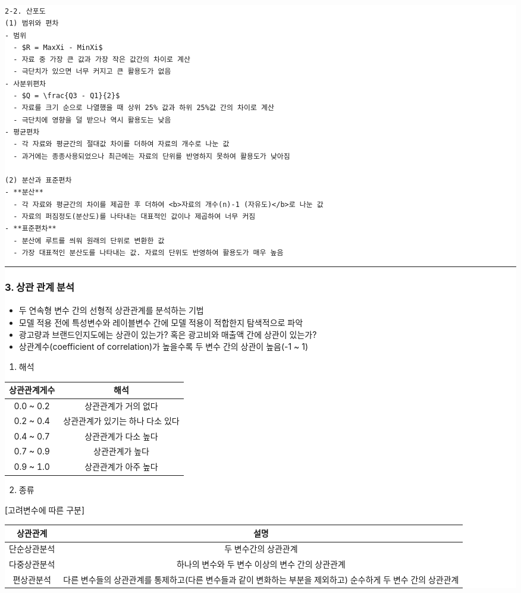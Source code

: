     2-2. 산포도
    (1) 범위와 편차
    - 범위
      - $R = MaxXi - MinXi$
      - 자료 중 가장 큰 값과 가장 작은 값간의 차이로 계산
      - 극단치가 있으면 너무 커지고 큰 활용도가 없음
    - 사분위편차
      - $Q = \frac{Q3 - Q1}{2}$
      - 자료를 크기 순으로 나열했을 때 상위 25% 값과 하위 25%값 간의 차이로 계산
      - 극단치에 영향을 덜 받으나 역시 활용도는 낮음
    - 평균편차
      - 각 자료와 평균간의 절대값 차이를 더하여 자료의 개수로 나눈 값
      - 과거에는 종종사용되었으나 최근에는 자료의 단위를 반영하지 못하여 활용도가 낮아짐

    (2) 분산과 표준편차
    - **분산**
      - 각 자료와 평균간의 차이를 제곱한 후 더하여 <b>자료의 개수(n)-1 (자유도)</b>로 나눈 값 
      - 자료의 퍼짐정도(분산도)를 나타내는 대표적인 값이나 제곱하여 너무 커짐
    - **표준편차**
      - 분산에 루트를 씌워 원래의 단위로 변환한 값
      - 가장 대표적인 분산도를 나타내는 값. 자료의 단위도 반영하여 활용도가 매우 높음


---


### **3. 상관 관계 분석** <a id="chapter-3"></a>
- 두 연속형 변수 간의 선형적 상관관계를 분석하는 기법
- 모델 적용 전에 특성변수와 레이블변수 간에 모델 적용이 적합한지 탐색적으로 파악
- 광고량과 브랜드인지도에는 상관이 있는가? 혹은 광고비와 매출액 간에 상관이 있는가?
- 상관계수(coefficient of correlation)가 높을수록 두 변수 간의 상관이 높음(-1 ~ 1)
  

1. 해석


|상관관계게수|해석|
|:------:|:--:|
|0.0 ~ 0.2|상관관계가 거의 없다|
|0.2 ~ 0.4|상관관계가 있기는 하나 다소 있다|
|0.4 ~ 0.7|상관관계가 다소 높다|
|0.7 ~ 0.9|상관관계가 높다|
|0.9 ~ 1.0|상관관계가 아주 높다|


2. 종류

[고려변수에 따른 구분]


|상관관계|설명|
|:------:|:--:|
|단순상관분석|두 변수간의 상관관계|
|다중상관분석|하나의 변수와 두 변수 이상의 변수 간의 상관관계|
|편상관분석|다른 변수들의 상관관계를 통제하고(다른 변수들과 같이 변화하는 부분을 제외하고) 순수하게 두 변수 간의 상관관계|
